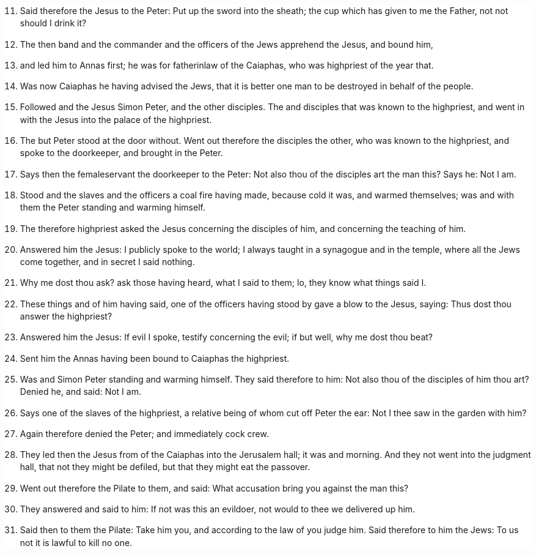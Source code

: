 11. Said therefore the Jesus to the Peter: Put up the sword into the sheath; the cup which has given to me the Father, not not should I drink it?

12. The then band and the commander and the officers of the Jews apprehend the Jesus, and bound him,

13. and led him to Annas first; he was for fatherinlaw of the Caiaphas, who was highpriest of the year that.

14. Was now Caiaphas he having advised the Jews, that it is better one man to be destroyed in behalf of the people.

15. Followed and the Jesus Simon Peter, and the other disciples. The and disciples that was known to the highpriest, and went in with the Jesus into the palace of the highpriest.

16. The but Peter stood at the door without. Went out therefore the disciples the other, who was known to the highpriest, and spoke to the doorkeeper, and brought in the Peter.

17. Says then the femaleservant the doorkeeper to the Peter: Not also thou of the disciples art the man this? Says he: Not I am.

18. Stood and the slaves and the officers a coal fire having made, because cold it was, and warmed themselves; was and with them the Peter standing and warming himself.

19. The therefore highpriest asked the Jesus concerning the disciples of him, and concerning the teaching of him.

20. Answered him the Jesus: I publicly spoke to the world; I always taught in a synagogue and in the temple, where all the Jews come together, and in secret I said nothing.

21. Why me dost thou ask? ask those having heard, what I said to them; lo, they know what things said I.

22. These things and of him having said, one of the officers having stood by gave a blow to the Jesus, saying: Thus dost thou answer the highpriest?

23. Answered him the Jesus: If evil I spoke, testify concerning the evil; if but well, why me dost thou beat?

24. Sent him the Annas having been bound to Caiaphas the highpriest.

25. Was and Simon Peter standing and warming himself. They said therefore to him: Not also thou of the disciples of him thou art? Denied he, and said: Not I am.

26. Says one of the slaves of the highpriest, a relative being of whom cut off Peter the ear: Not I thee saw in the garden with him?

27. Again therefore denied the Peter; and immediately cock crew.

28. They led then the Jesus from of the Caiaphas into the Jerusalem hall; it was and morning. And they not went into the judgment hall, that not they might be defiled, but that they might eat the passover.

29. Went out therefore the Pilate to them, and said: What accusation bring you against the man this?

30. They answered and said to him: If not was this an evildoer, not would to thee we delivered up him.

31. Said then to them the Pilate: Take him you, and according to the law of you judge him. Said therefore to him the Jews: To us not it is lawful to kill no one.
